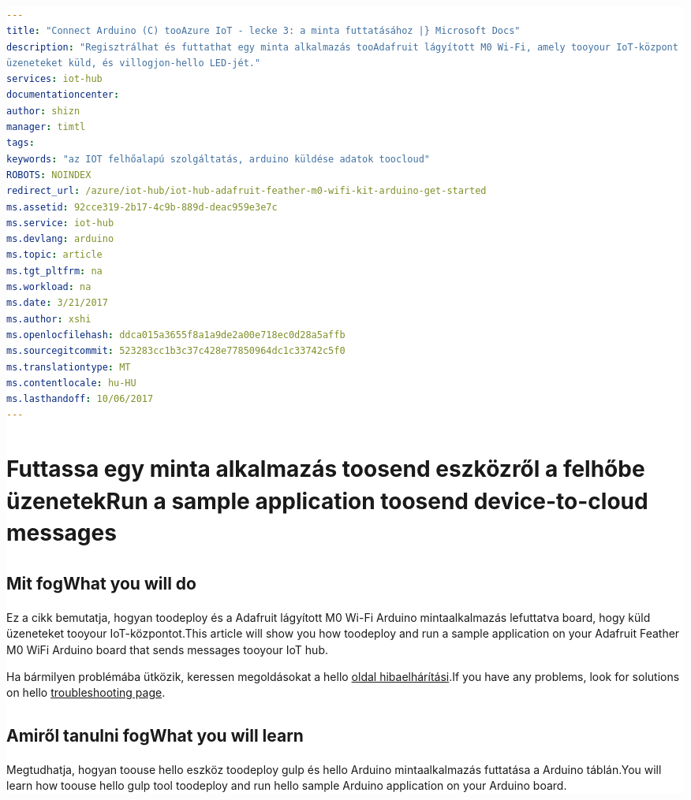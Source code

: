 ```yaml
---
title: "Connect Arduino (C) tooAzure IoT - lecke 3: a minta futtatásához |} Microsoft Docs"
description: "Regisztrálhat és futtathat egy minta alkalmazás tooAdafruit lágyított M0 Wi-Fi, amely tooyour IoT-központ üzeneteket küld, és villogjon-hello LED-jét."
services: iot-hub
documentationcenter: 
author: shizn
manager: timtl
tags: 
keywords: "az IOT felhőalapú szolgáltatás, arduino küldése adatok toocloud"
ROBOTS: NOINDEX
redirect_url: /azure/iot-hub/iot-hub-adafruit-feather-m0-wifi-kit-arduino-get-started
ms.assetid: 92cce319-2b17-4c9b-889d-deac959e3e7c
ms.service: iot-hub
ms.devlang: arduino
ms.topic: article
ms.tgt_pltfrm: na
ms.workload: na
ms.date: 3/21/2017
ms.author: xshi
ms.openlocfilehash: ddca015a3655f8a1a9de2a00e718ec0d28a5affb
ms.sourcegitcommit: 523283cc1b3c37c428e77850964dc1c33742c5f0
ms.translationtype: MT
ms.contentlocale: hu-HU
ms.lasthandoff: 10/06/2017
---
```

# <a name="run-a-sample-application-toosend-device-to-cloud-messages"></a><span data-ttu-id="2cf37-104">Futtassa egy minta alkalmazás toosend eszközről a felhőbe üzenetek</span><span class="sxs-lookup"><span data-stu-id="2cf37-104">Run a sample application toosend device-to-cloud messages</span></span>
## <a name="what-you-will-do"></a><span data-ttu-id="2cf37-105">Mit fog</span><span class="sxs-lookup"><span data-stu-id="2cf37-105">What you will do</span></span>
<span data-ttu-id="2cf37-106">Ez a cikk bemutatja, hogyan toodeploy és a Adafruit lágyított M0 Wi-Fi Arduino mintaalkalmazás lefuttatva board, hogy küld üzeneteket tooyour IoT-központot.</span><span class="sxs-lookup"><span data-stu-id="2cf37-106">This article will show you how toodeploy and run a sample application on your Adafruit Feather M0 WiFi Arduino board that sends messages tooyour IoT hub.</span></span>

<span data-ttu-id="2cf37-107">Ha bármilyen problémába ütközik, keressen megoldásokat a hello [oldal hibaelhárítási][troubleshooting].</span><span class="sxs-lookup"><span data-stu-id="2cf37-107">If you have any problems, look for solutions on hello [troubleshooting page][troubleshooting].</span></span>

## <a name="what-you-will-learn"></a><span data-ttu-id="2cf37-108">Amiről tanulni fog</span><span class="sxs-lookup"><span data-stu-id="2cf37-108">What you will learn</span></span>
<span data-ttu-id="2cf37-109">Megtudhatja, hogyan toouse hello eszköz toodeploy gulp és hello Arduino mintaalkalmazás futtatása a Arduino táblán.</span><span class="sxs-lookup"><span data-stu-id="2cf37-109">You will learn how toouse hello gulp tool toodeploy and run hello sample Arduino application on your Arduino board.</span></span>


[troubleshooting]: iot-hub-adafruit-feather-m0-wifi-kit-arduino-troubleshooting.md
[process-and-store-iot-hub-messages]: iot-hub-adafruit-feather-m0-wifi-kit-arduino-lesson3-deploy-resource-manager-template.md
[device-discovery]: media/iot-hub-adafruit-feather-m0-wifi-lessons/lesson1/device_discovery.png
[config-json]: media/iot-hub-adafruit-feather-m0-wifi-lessons/lesson1/vscode-config-mac.png
[config-arduino-json]: media/iot-hub-adafruit-feather-m0-wifi-lessons/lesson3/config-arduino.png
[deployed-the-blink-app]: iot-hub-adafruit-feather-m0-wifi-kit-arduino-lesson1-deploy-blink-app.md
[sample-application-with-sent-and-received-messages]: media/iot-hub-adafruit-feather-m0-wifi-lessons/lesson3/gulp_run_arduino.png
[read-messages-persisted-in-azure-storage]: iot-hub-adafruit-feather-m0-wifi-kit-arduino-lesson3-read-table-storage.md
